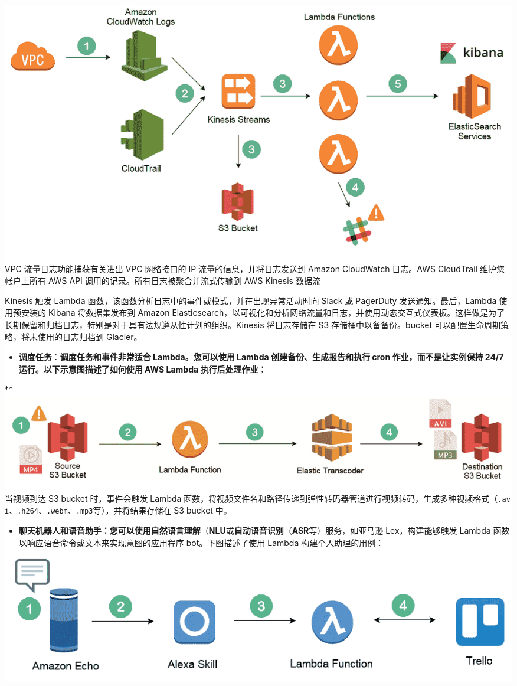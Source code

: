 ![](img/9027c43f-240d-45cf-a725-6e9c965aa317.png)

VPC 流量日志功能捕获有关进出 VPC 网络接口的 IP 流量的信息，并将日志发送到 Amazon CloudWatch 日志。AWS CloudTrail 维护您帐户上所有 AWS API 调用的记录。所有日志被聚合并流式传输到 AWS Kinesis 数据流

Kinesis 触发 Lambda 函数，该函数分析日志中的事件或模式，并在出现异常活动时向 Slack 或 PagerDuty 发送通知。最后，Lambda 使用预安装的 Kibana 将数据集发布到 Amazon Elasticsearch，以可视化和分析网络流量和日志，并使用动态交互式仪表板。这样做是为了长期保留和归档日志，特别是对于具有法规遵从性计划的组织。Kinesis 将日志存储在 S3 存储桶中以备备份。bucket 可以配置生命周期策略，将未使用的日志归档到 Glacier。

*   **调度任务**：**调度任务和事件非常适合 Lambda。您可以使用 Lambda 创建备份、生成报告和执行 cron 作业，而不是让实例保持 24/7 运行。以下示意图描述了如何使用 AWS Lambda 执行后处理作业：**

 **![](img/9ce30d4e-f069-458d-ba7a-508814f4453e.png)

当视频到达 S3 bucket 时，事件会触发 Lambda 函数，将视频文件名和路径传递到弹性转码器管道进行视频转码，生成多种视频格式（`.avi`、`.h264`、`.webm`、`.mp3`等），并将结果存储在 S3 bucket 中。

*   **聊天机器人和语音助手：**您可以使用**自然语言理解**（**NLU**或**自动语音识别**（**ASR**等）服务，如亚马逊 Lex，构建能够触发 Lambda 函数以响应语音命令或文本来实现意图的应用程序 bot。下图描述了使用 Lambda 构建个人助理的用例：

![](img/c4062825-155f-4520-9594-ad9055d56db3.png)
